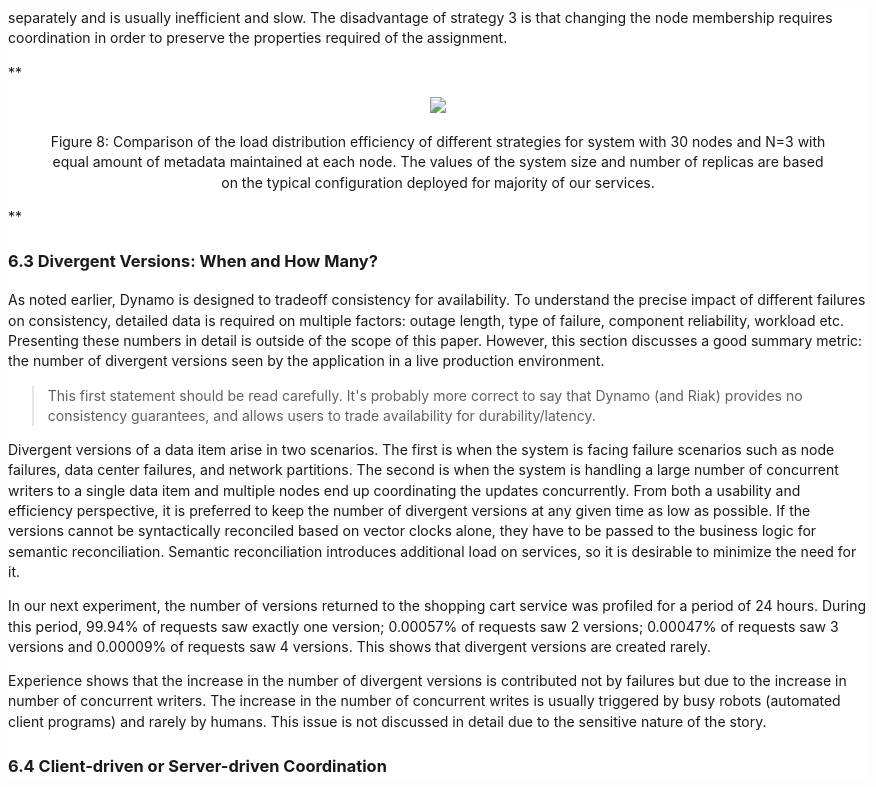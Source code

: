 separately and is usually inefficient and slow. The disadvantage of strategy 3
is that changing the node membership requires coordination in order to preserve
the properties required of the assignment.

**<figure id="figure-8" style="text-align:center;">
  <img src="/images/dynamo/figure8.png">
  <figcaption>
    Figure 8: Comparison of the load distribution efficiency of different
    strategies for system with 30 nodes and N=3 with equal amount of metadata
    maintained at each node. The values of the system size and number of
    replicas are based on the typical configuration deployed for majority of
    our services.
  </figcaption>
</figure>**

### 6.3 Divergent Versions: When and How Many?

As noted earlier, Dynamo is designed to tradeoff consistency for availability.
To understand the precise impact of different failures on consistency, detailed
data is required on multiple factors: outage length, type of failure, component
reliability, workload etc. Presenting these numbers in detail is outside of the
scope of this paper. However, this section discusses a good summary metric: the
number of divergent versions seen by the application in a live production
environment.

> This first statement should be read carefully. It's probably more correct to
> say that Dynamo (and Riak) provides no consistency guarantees, and allows
> users to trade availability for durability/latency.

Divergent versions of a data item arise in two scenarios. The first is when the
system is facing failure scenarios such as node failures, data center failures,
and network partitions. The second is when the system is handling a large number
of concurrent writers to a single data item and multiple nodes end up
coordinating the updates concurrently. From both a usability and efficiency
perspective, it is preferred to keep the number of divergent versions at any
given time as low as possible. If the versions cannot be syntactically
reconciled based on vector clocks alone, they have to be passed to the business
logic for semantic reconciliation. Semantic reconciliation introduces additional
load on services, so it is desirable to minimize the need for it.

In our next experiment, the number of versions returned to the shopping cart
service was profiled for a period of 24 hours. During this period, 99.94% of
requests saw exactly one version; 0.00057% of requests saw 2 versions; 0.00047%
of requests saw 3 versions and 0.00009% of requests saw 4 versions. This shows
that divergent versions are created rarely.

Experience shows that the increase in the number of divergent versions is
contributed not by failures but due to the increase in number of concurrent
writers. The increase in the number of concurrent writes is usually triggered by
busy robots (automated client programs) and rarely by humans. This issue is not
discussed in detail due to the sensitive nature of the story.

### 6.4 Client-driven or Server-driven Coordination
